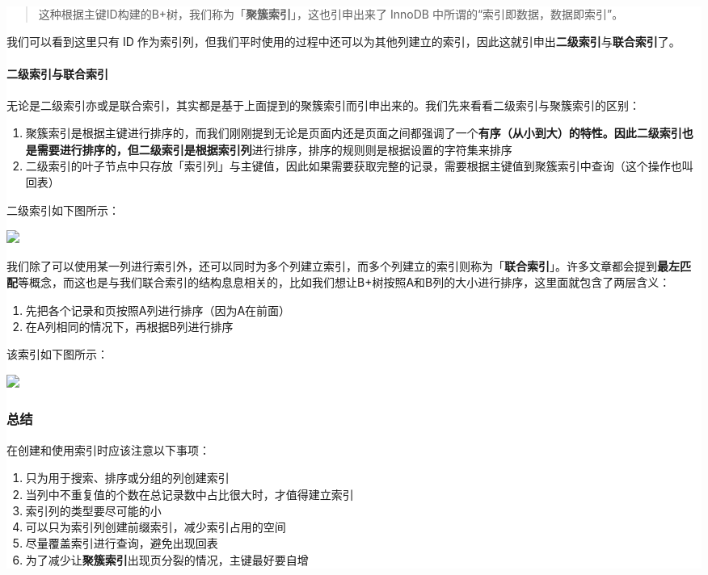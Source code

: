 > 这种根据主键ID构建的B+树，我们称为「**聚簇索引**」，这也引申出来了 InnoDB 中所谓的“索引即数据，数据即索引”。

我们可以看到这里只有 ID 作为索引列，但我们平时使用的过程中还可以为其他列建立的索引，因此这就引申出**二级索引**与**联合索引**了。

#### 二级索引与联合索引

无论是二级索引亦或是联合索引，其实都是基于上面提到的聚簇索引而引申出来的。我们先来看看二级索引与聚簇索引的区别：

1. 聚簇索引是根据主键进行排序的，而我们刚刚提到无论是页面内还是页面之间都强调了一个**有序（从小到大）**的特性。因此二级索引也是需要进行排序的，但二级索引是根据**索引列**进行排序，排序的规则则是根据设置的字符集来排序
2. 二级索引的叶子节点中只存放「索引列」与主键值，因此如果需要获取完整的记录，需要根据主键值到聚簇索引中查询（这个操作也叫回表）

二级索引如下图所示：

![](<.gitbook/assets/sec\_index (1).png>)

我们除了可以使用某一列进行索引外，还可以同时为多个列建立索引，而多个列建立的索引则称为「**联合索引**」。许多文章都会提到**最左匹配**等概念，而这也是与我们联合索引的结构息息相关的，比如我们想让B+树按照A和B列的大小进行排序，这里面就包含了两层含义：

1. 先把各个记录和页按照A列进行排序（因为A在前面）
2. 在A列相同的情况下，再根据B列进行排序

该索引如下图所示：

![](<.gitbook/assets/cover\_index (1).png>)

### 总结

在创建和使用索引时应该注意以下事项：

1. 只为用于搜索、排序或分组的列创建索引
2. 当列中不重复值的个数在总记录数中占比很大时，才值得建立索引
3. 索引列的类型要尽可能的小
4. 可以只为索引列创建前缀索引，减少索引占用的空间
5. 尽量覆盖索引进行查询，避免出现回表
6. 为了减少让**聚簇索引**出现页分裂的情况，主键最好要自增
